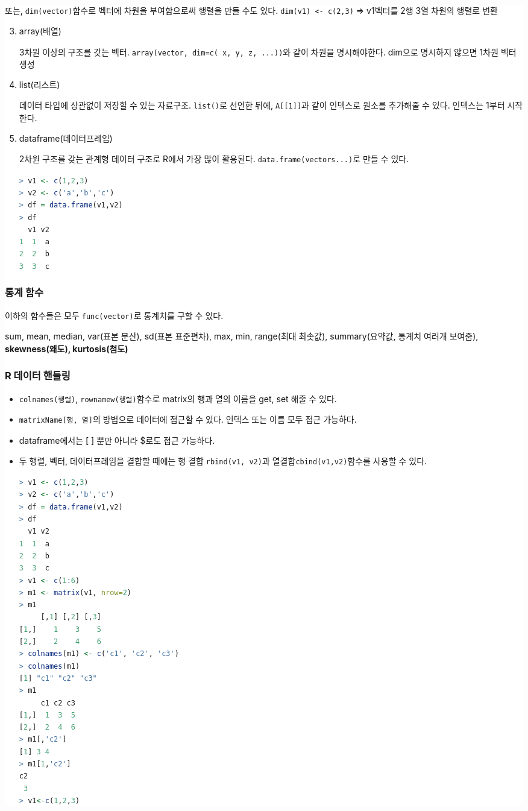    또는, `dim(vector)`함수로 벡터에 차원을 부여함으로써 행렬을 만들 수도 있다. `dim(v1) <- c(2,3)` => v1벡터를 2행 3열 차원의 행렬로 변환

3. array(배열)

   3차원 이상의 구조를 갖는 벡터. `array(vector, dim=c( x, y, z, ...))`와 같이 차원을 명시해야한다. dim으로 명시하지 않으면 1차원 벡터 생성

4. list(리스트)

   데이터 타입에 상관없이 저장할 수 있는 자료구조. `list()`로 선언한 뒤에, `A[[1]]`과 같이 인덱스로 원소를 추가해줄 수 있다. 인덱스는 1부터 시작한다.

5. dataframe(데이터프레임)

    2차원 구조를 갖는 관계형 데이터 구조로 R에서 가장 많이 활용된다. `data.frame(vectors...)`로 만들 수 있다.

   ```R
   > v1 <- c(1,2,3)
   > v2 <- c('a','b','c')
   > df = data.frame(v1,v2)
   > df
     v1 v2
   1  1  a
   2  2  b
   3  3  c
   ```

### 통계 함수

이하의 함수들은 모두 `func(vector)`로 통계치를 구할 수 있다.

sum, mean, median, var(표본 분산), sd(표본 표준편차), max, min, range(최대 최솟값), summary(요약값, 통계치 여러개 보여줌), **skewness(왜도), kurtosis(첨도)** 

### R 데이터 핸들링

- `colnames(행렬)`, `rownamew(행렬)`함수로 matrix의 행과 열의 이름을 get, set 해줄 수 있다.

- `matrixName[행, 열]`의 방법으로 데이터에 접근할 수 있다. 인덱스 또는 이름 모두 접근 가능하다.

- dataframe에서는 [ ] 뿐만 아니라 $로도 접근 가능하다.

- 두 행렬, 벡터, 데이터프레임을 결합할 때에는 행 결합 `rbind(v1, v2)`과 열결합`cbind(v1,v2)`함수를 사용할 수 있다. 

  ```R
  > v1 <- c(1,2,3)
  > v2 <- c('a','b','c')
  > df = data.frame(v1,v2)
  > df
    v1 v2
  1  1  a
  2  2  b
  3  3  c
  > v1 <- c(1:6)
  > m1 <- matrix(v1, nrow=2)
  > m1
       [,1] [,2] [,3]
  [1,]    1    3    5
  [2,]    2    4    6
  > colnames(m1) <- c('c1', 'c2', 'c3')
  > colnames(m1)
  [1] "c1" "c2" "c3"
  > m1
       c1 c2 c3
  [1,]  1  3  5
  [2,]  2  4  6
  > m1[,'c2']
  [1] 3 4
  > m1[1,'c2']
  c2 
   3 
  > v1<-c(1,2,3)
  ```